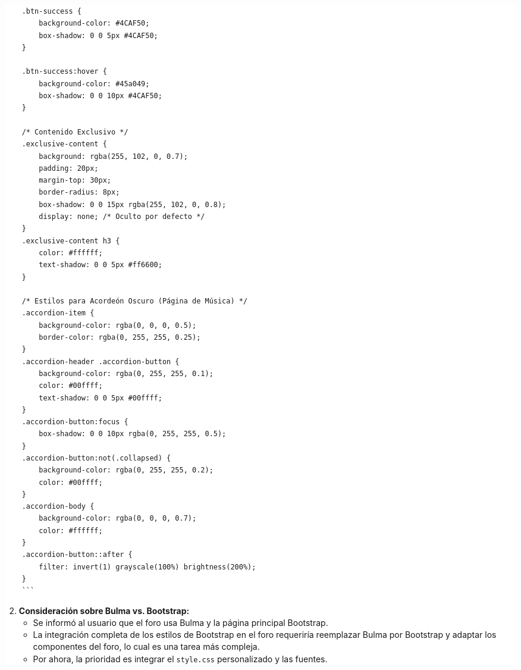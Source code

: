         .btn-success {
            background-color: #4CAF50;
            box-shadow: 0 0 5px #4CAF50;
        }

        .btn-success:hover {
            background-color: #45a049;
            box-shadow: 0 0 10px #4CAF50;
        }

        /* Contenido Exclusivo */
        .exclusive-content {
            background: rgba(255, 102, 0, 0.7);
            padding: 20px;
            margin-top: 30px;
            border-radius: 8px;
            box-shadow: 0 0 15px rgba(255, 102, 0, 0.8);
            display: none; /* Oculto por defecto */
        }
        .exclusive-content h3 {
            color: #ffffff;
            text-shadow: 0 0 5px #ff6600;
        }

        /* Estilos para Acordeón Oscuro (Página de Música) */
        .accordion-item {
            background-color: rgba(0, 0, 0, 0.5);
            border-color: rgba(0, 255, 255, 0.25);
        }
        .accordion-header .accordion-button {
            background-color: rgba(0, 255, 255, 0.1);
            color: #00ffff;
            text-shadow: 0 0 5px #00ffff;
        }
        .accordion-button:focus {
            box-shadow: 0 0 10px rgba(0, 255, 255, 0.5);
        }
        .accordion-button:not(.collapsed) {
            background-color: rgba(0, 255, 255, 0.2);
            color: #00ffff;
        }
        .accordion-body {
            background-color: rgba(0, 0, 0, 0.7);
            color: #ffffff;
        }
        .accordion-button::after {
            filter: invert(1) grayscale(100%) brightness(200%);
        }
        ```
2.  **Consideración sobre Bulma vs. Bootstrap:**
    *   Se informó al usuario que el foro usa Bulma y la página principal Bootstrap.
    *   La integración completa de los estilos de Bootstrap en el foro requeriría reemplazar Bulma por Bootstrap y adaptar los componentes del foro, lo cual es una tarea más compleja.
    *   Por ahora, la prioridad es integrar el `style.css` personalizado y las fuentes.
